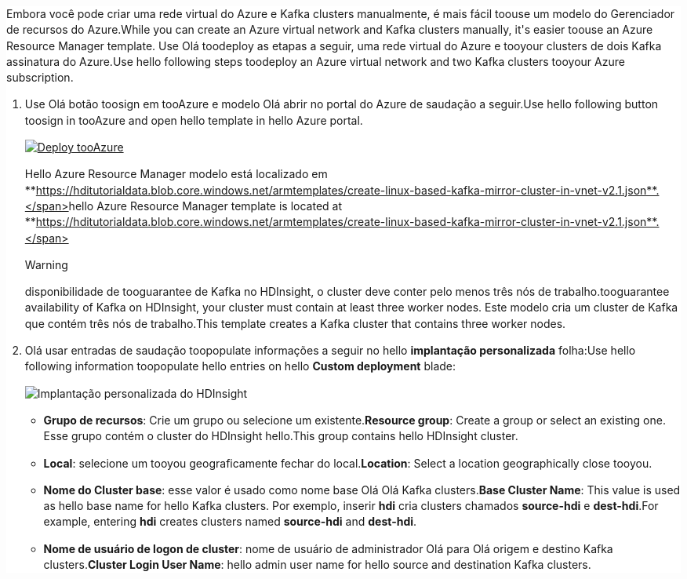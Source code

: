 <span data-ttu-id="55ee9-135">Embora você pode criar uma rede virtual do Azure e Kafka clusters manualmente, é mais fácil toouse um modelo do Gerenciador de recursos do Azure.</span><span class="sxs-lookup"><span data-stu-id="55ee9-135">While you can create an Azure virtual network and Kafka clusters manually, it's easier toouse an Azure Resource Manager template.</span></span> <span data-ttu-id="55ee9-136">Use Olá toodeploy as etapas a seguir, uma rede virtual do Azure e tooyour clusters de dois Kafka assinatura do Azure.</span><span class="sxs-lookup"><span data-stu-id="55ee9-136">Use hello following steps toodeploy an Azure virtual network and two Kafka clusters tooyour Azure subscription.</span></span>

1. <span data-ttu-id="55ee9-137">Use Olá botão toosign em tooAzure e modelo Olá abrir no portal do Azure de saudação a seguir.</span><span class="sxs-lookup"><span data-stu-id="55ee9-137">Use hello following button toosign in tooAzure and open hello template in hello Azure portal.</span></span>
   
    <a href="https://portal.azure.com/#create/Microsoft.Template/uri/https%3A%2F%2Fhditutorialdata.blob.core.windows.net%2Farmtemplates%2Fcreate-linux-based-kafka-mirror-cluster-in-vnet-v2.1.json" target="_blank"><img src="./media/hdinsight-apache-kafka-mirroring/deploy-to-azure.png" alt="Deploy tooAzure"></a>
   
    <span data-ttu-id="55ee9-138">Hello Azure Resource Manager modelo está localizado em **https://hditutorialdata.blob.core.windows.net/armtemplates/create-linux-based-kafka-mirror-cluster-in-vnet-v2.1.json**.</span><span class="sxs-lookup"><span data-stu-id="55ee9-138">hello Azure Resource Manager template is located at **https://hditutorialdata.blob.core.windows.net/armtemplates/create-linux-based-kafka-mirror-cluster-in-vnet-v2.1.json**.</span></span>

    > [!WARNING]
    > <span data-ttu-id="55ee9-139">disponibilidade de tooguarantee de Kafka no HDInsight, o cluster deve conter pelo menos três nós de trabalho.</span><span class="sxs-lookup"><span data-stu-id="55ee9-139">tooguarantee availability of Kafka on HDInsight, your cluster must contain at least three worker nodes.</span></span> <span data-ttu-id="55ee9-140">Este modelo cria um cluster de Kafka que contém três nós de trabalho.</span><span class="sxs-lookup"><span data-stu-id="55ee9-140">This template creates a Kafka cluster that contains three worker nodes.</span></span>

2. <span data-ttu-id="55ee9-141">Olá usar entradas de saudação toopopulate informações a seguir no hello **implantação personalizada** folha:</span><span class="sxs-lookup"><span data-stu-id="55ee9-141">Use hello following information toopopulate hello entries on hello **Custom deployment** blade:</span></span>
    
    ![Implantação personalizada do HDInsight](./media/hdinsight-apache-kafka-mirroring/parameters.png)
    
    * <span data-ttu-id="55ee9-143">**Grupo de recursos**: Crie um grupo ou selecione um existente.</span><span class="sxs-lookup"><span data-stu-id="55ee9-143">**Resource group**: Create a group or select an existing one.</span></span> <span data-ttu-id="55ee9-144">Esse grupo contém o cluster do HDInsight hello.</span><span class="sxs-lookup"><span data-stu-id="55ee9-144">This group contains hello HDInsight cluster.</span></span>

    * <span data-ttu-id="55ee9-145">**Local**: selecione um tooyou geograficamente fechar do local.</span><span class="sxs-lookup"><span data-stu-id="55ee9-145">**Location**: Select a location geographically close tooyou.</span></span>
     
    * <span data-ttu-id="55ee9-146">**Nome do Cluster base**: esse valor é usado como nome base Olá Olá Kafka clusters.</span><span class="sxs-lookup"><span data-stu-id="55ee9-146">**Base Cluster Name**: This value is used as hello base name for hello Kafka clusters.</span></span> <span data-ttu-id="55ee9-147">Por exemplo, inserir **hdi** cria clusters chamados **source-hdi** e **dest-hdi**.</span><span class="sxs-lookup"><span data-stu-id="55ee9-147">For example, entering **hdi** creates clusters named **source-hdi** and **dest-hdi**.</span></span>

    * <span data-ttu-id="55ee9-148">**Nome de usuário de logon de cluster**: nome de usuário de administrador Olá para Olá origem e destino Kafka clusters.</span><span class="sxs-lookup"><span data-stu-id="55ee9-148">**Cluster Login User Name**: hello admin user name for hello source and destination Kafka clusters.</span></span>
